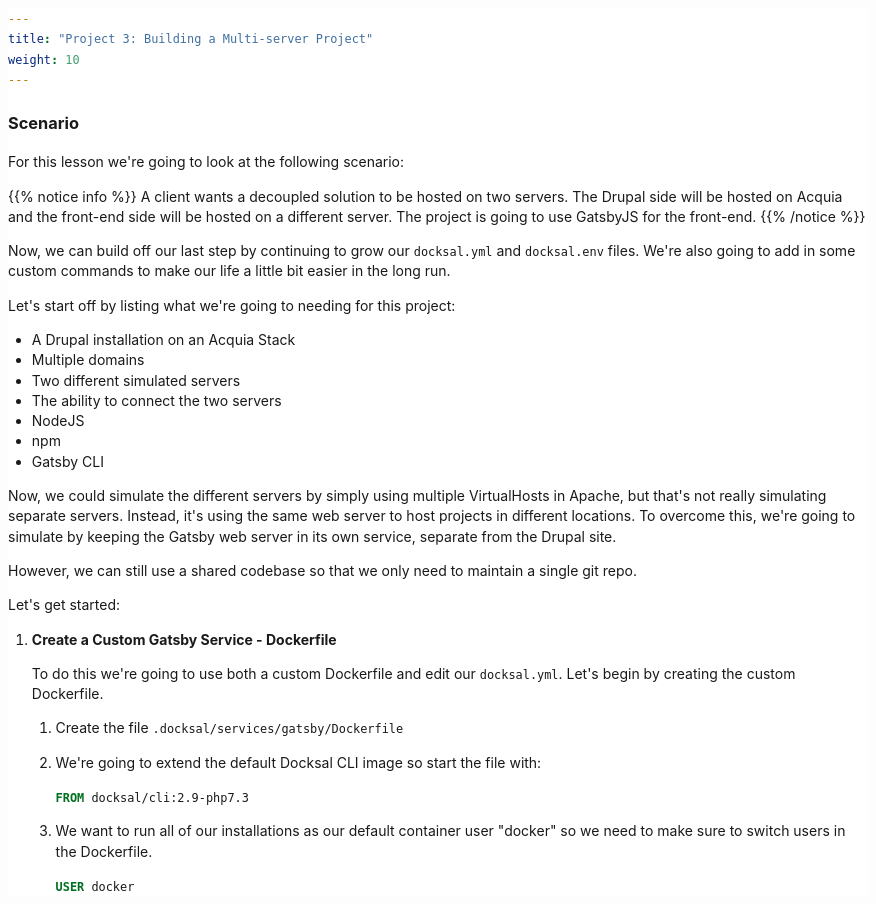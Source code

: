 ```yaml
---
title: "Project 3: Building a Multi-server Project"
weight: 10
---
```


### Scenario

For this lesson we're going to look at the following scenario:

{{% notice info %}}
A client wants a decoupled solution to be hosted on two servers. The Drupal side will be hosted on Acquia and the front-end side will be hosted on a different server. The project is going to use GatsbyJS for the front-end.
{{% /notice %}}

Now, we can build off our last step by continuing to grow our `docksal.yml` and `docksal.env` files. We're also going to add in some custom commands to make our life a little bit easier in the long run.

Let's start off by listing what we're going to needing for this project:

* A Drupal installation on an Acquia Stack
* Multiple domains
* Two different simulated servers
* The ability to connect the two servers
* NodeJS
* npm
* Gatsby CLI

Now, we could simulate the different servers by simply using multiple VirtualHosts in Apache, but that's not really simulating separate servers. Instead, it's using the same web server to host projects in different locations. To overcome this, we're going to simulate by keeping the Gatsby web server in its own service, separate from the Drupal site.

However, we can still use a shared codebase so that we only need to maintain a single git repo.

Let's get started:

1. **Create a Custom Gatsby Service - Dockerfile**

    To do this we're going to use both a custom Dockerfile and edit our `docksal.yml`. Let's begin by creating the custom Dockerfile.

    1. Create the file `.docksal/services/gatsby/Dockerfile`
    2. We're going to extend the default Docksal CLI image so start the file with:

        ```dockerfile
        FROM docksal/cli:2.9-php7.3
        ```

    3. We want to run all of our installations as our default container user "docker" so we need to make sure to switch users in the Dockerfile.

        ``` dockerfile
        USER docker
        ```
